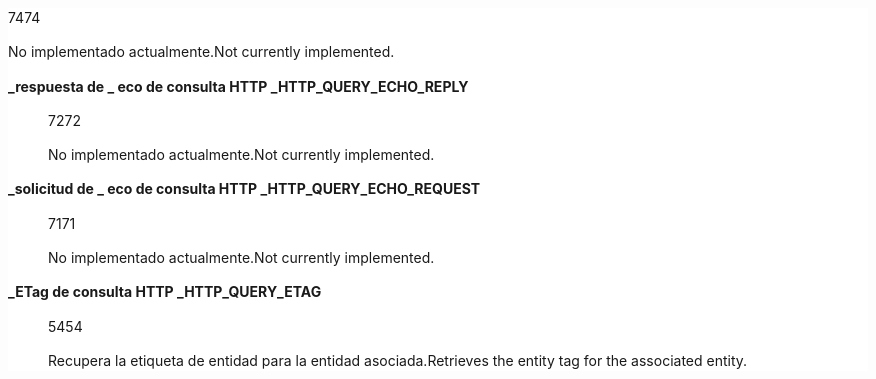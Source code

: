 <span data-ttu-id="63206-196">74</span><span class="sxs-lookup"><span data-stu-id="63206-196">74</span></span>
</dt> <dt>



<span data-ttu-id="63206-197">No implementado actualmente.</span><span class="sxs-lookup"><span data-stu-id="63206-197">Not currently implemented.</span></span>


</dt> </dl> </dd> <dt>

<span data-ttu-id="63206-198"><span id="HTTP_QUERY_ECHO_REPLY"></span><span id="http_query_echo_reply"></span>**\_respuesta de \_ eco de consulta HTTP \_**</span><span class="sxs-lookup"><span data-stu-id="63206-198"><span id="HTTP_QUERY_ECHO_REPLY"></span><span id="http_query_echo_reply"></span>**HTTP\_QUERY\_ECHO\_REPLY**</span></span>
</dt> <dd> <dl> <dt>

<span data-ttu-id="63206-199">72</span><span class="sxs-lookup"><span data-stu-id="63206-199">72</span></span>
</dt> <dt>



<span data-ttu-id="63206-200">No implementado actualmente.</span><span class="sxs-lookup"><span data-stu-id="63206-200">Not currently implemented.</span></span>


</dt> </dl> </dd> <dt>

<span data-ttu-id="63206-201"><span id="HTTP_QUERY_ECHO_REQUEST"></span><span id="http_query_echo_request"></span>**\_solicitud de \_ eco de consulta HTTP \_**</span><span class="sxs-lookup"><span data-stu-id="63206-201"><span id="HTTP_QUERY_ECHO_REQUEST"></span><span id="http_query_echo_request"></span>**HTTP\_QUERY\_ECHO\_REQUEST**</span></span>
</dt> <dd> <dl> <dt>

<span data-ttu-id="63206-202">71</span><span class="sxs-lookup"><span data-stu-id="63206-202">71</span></span>
</dt> <dt>



<span data-ttu-id="63206-203">No implementado actualmente.</span><span class="sxs-lookup"><span data-stu-id="63206-203">Not currently implemented.</span></span>


</dt> </dl> </dd> <dt>

<span data-ttu-id="63206-204"><span id="HTTP_QUERY_ETAG"></span><span id="http_query_etag"></span>**\_ETag de consulta HTTP \_**</span><span class="sxs-lookup"><span data-stu-id="63206-204"><span id="HTTP_QUERY_ETAG"></span><span id="http_query_etag"></span>**HTTP\_QUERY\_ETAG**</span></span>
</dt> <dd> <dl> <dt>

<span data-ttu-id="63206-205">54</span><span class="sxs-lookup"><span data-stu-id="63206-205">54</span></span>
</dt> <dt>



<span data-ttu-id="63206-206">Recupera la etiqueta de entidad para la entidad asociada.</span><span class="sxs-lookup"><span data-stu-id="63206-206">Retrieves the entity tag for the associated entity.</span></span>
